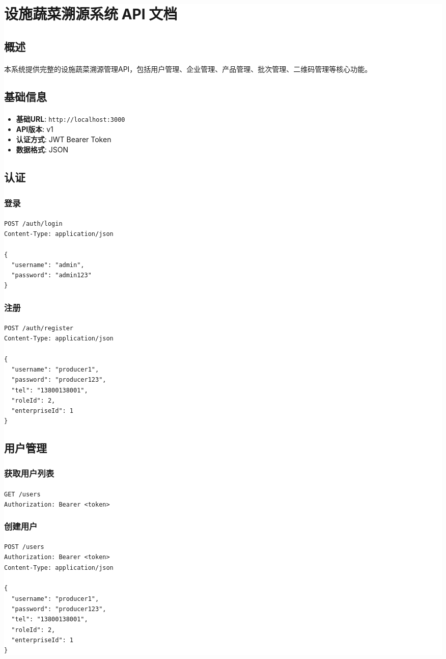 # 设施蔬菜溯源系统 API 文档

## 概述

本系统提供完整的设施蔬菜溯源管理API，包括用户管理、企业管理、产品管理、批次管理、二维码管理等核心功能。

## 基础信息

- **基础URL**: `http://localhost:3000`
- **API版本**: v1
- **认证方式**: JWT Bearer Token
- **数据格式**: JSON

## 认证

### 登录
```
POST /auth/login
Content-Type: application/json

{
  "username": "admin",
  "password": "admin123"
}
```

### 注册
```
POST /auth/register
Content-Type: application/json

{
  "username": "producer1",
  "password": "producer123",
  "tel": "13800138001",
  "roleId": 2,
  "enterpriseId": 1
}
```

## 用户管理

### 获取用户列表
```
GET /users
Authorization: Bearer <token>
```

### 创建用户
```
POST /users
Authorization: Bearer <token>
Content-Type: application/json

{
  "username": "producer1",
  "password": "producer123",
  "tel": "13800138001",
  "roleId": 2,
  "enterpriseId": 1
}
```
